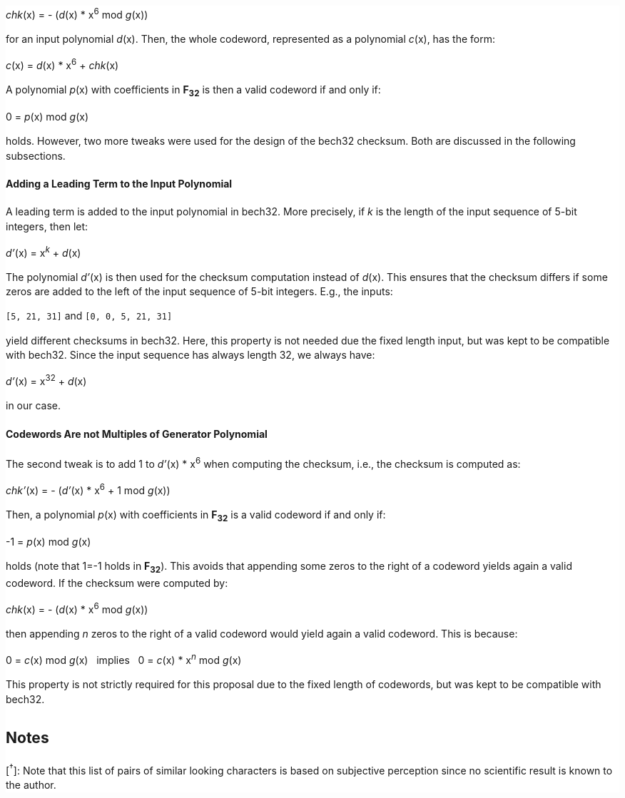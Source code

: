 _chk_(x) = - (_d_(x) \* x<sup>6</sup> mod _g_(x))

for an input polynomial _d_(x). Then, the whole codeword, represented as a polynomial _c_(x), has the form:

_c_(x) = _d_(x) \* x<sup>6</sup> + _chk_(x)

A polynomial _p_(x) with coefficients in **F<sub>32</sub>** is then a valid codeword if and only if:

0 = _p_(x) mod _g_(x)

holds. However, two more tweaks were used for the design of the bech32 checksum. Both are discussed in the following subsections.

#### Adding a Leading Term to the Input Polynomial

A leading term is added to the input polynomial in bech32. More precisely, if _k_ is the length of the input sequence of 5-bit integers, then let:

_d’_(x) = x<sup>_k_</sup> + _d_(x)

The polynomial _d’_(x) is then used for the checksum computation instead of _d_(x). This ensures that the checksum differs if some zeros are added to the left of the input sequence of 5-bit integers. E.g., the inputs:

`[5, 21, 31]` and `[0, 0, 5, 21, 31]`

yield different checksums in bech32. Here, this property is not needed due the fixed length input, but was kept to be compatible with bech32. Since the input sequence has always length 32, we always have:

_d’_(x) = x<sup>32</sup> + _d_(x)

in our case.

#### Codewords Are not Multiples of Generator Polynomial

The second tweak is to add 1 to _d’_(x) * x<sup>6</sup> when computing the checksum, i.e., the checksum is computed as:

_chk’_(x) = - (_d’_(x) \* x<sup>6</sup> + 1 mod _g_(x))

Then, a polynomial _p_(x) with coefficients in **F<sub>32</sub>** is a valid codeword if and only if:

-1 = _p_(x) mod _g_(x)

holds (note that 1=-1 holds in **F<sub>32</sub>**). This avoids that appending some zeros to the right of a codeword yields again a valid codeword. If the checksum were computed by:

_chk_(x) = - (_d_(x) \* x<sup>6</sup> mod _g_(x))

then appending _n_ zeros to the right of a valid codeword would yield again a valid codeword. This is because:

0 = _c_(x) mod _g_(x) &nbsp;	implies &nbsp;	0 = _c_(x) \* x<sup>_n_</sup> mod _g_(x)

This property is not strictly required for this proposal due to the fixed length of codewords, but was kept to be compatible with bech32.

## Notes

[<sup>&#8224;</sup>]:
    Note that this list of pairs of similar looking characters is based on subjective perception since no scientific result is known to the author.
